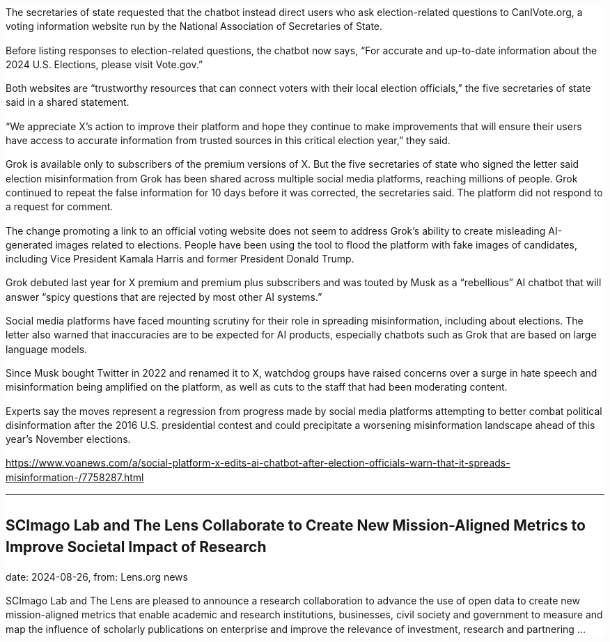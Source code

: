 
The secretaries of state requested that the chatbot instead direct users who ask election-related questions to CanIVote.org, a voting information website run by the National Association of Secretaries of State.


Before listing responses to election-related questions, the chatbot now says, “For accurate and up-to-date information about the 2024 U.S. Elections, please visit Vote.gov.”


Both websites are “trustworthy resources that can connect voters with their local election officials,” the five secretaries of state said in a shared statement.


“We appreciate X’s action to improve their platform and hope they continue to make improvements that will ensure their users have access to accurate information from trusted sources in this critical election year,” they said.


Grok is available only to subscribers of the premium versions of X. But the five secretaries of state who signed the letter said election misinformation from Grok has been shared across multiple social media platforms, reaching millions of people. Grok continued to repeat the false information for 10 days before it was corrected, the secretaries said. The platform did not respond to a request for comment.


The change promoting a link to an official voting website does not seem to address Grok’s ability to create misleading AI-generated images related to elections. People have been using the tool to flood the platform with fake images of candidates, including Vice President Kamala Harris and former President Donald Trump.


Grok debuted last year for X premium and premium plus subscribers and was touted by Musk as a “rebellious” AI chatbot that will answer “spicy questions that are rejected by most other AI systems.”


Social media platforms have faced mounting scrutiny for their role in spreading misinformation, including about elections. The letter also warned that inaccuracies are to be expected for AI products, especially chatbots such as Grok that are based on large language models.


Since Musk bought Twitter in 2022 and renamed it to X, watchdog groups have raised concerns over a surge in hate speech and misinformation being amplified on the platform, as well as cuts to the staff that had been moderating content.


Experts say the moves represent a regression from progress made by social media platforms attempting to better combat political disinformation after the 2016 U.S. presidential contest and could precipitate a worsening misinformation landscape ahead of this year’s November elections. 

<https://www.voanews.com/a/social-platform-x-edits-ai-chatbot-after-election-officials-warn-that-it-spreads-misinformation-/7758287.html>

---

## SCImago Lab and The Lens Collaborate to Create New Mission-Aligned Metrics to Improve Societal Impact of Research

date: 2024-08-26, from: Lens.org news

SCImago Lab and The Lens are pleased to announce a research collaboration to advance the use of open data to create new mission-aligned metrics that enable academic and research institutions, businesses, civil society and government to measure and map the influence of scholarly publications on enterprise and improve the relevance of investment, research and partnering  ... 
